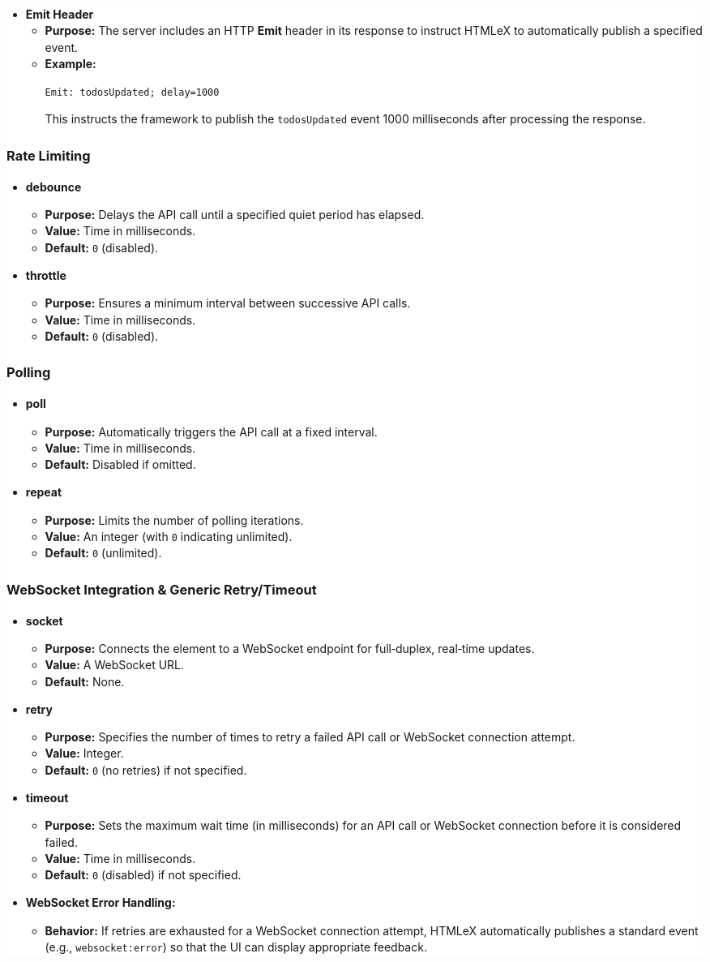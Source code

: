 - **Emit Header**  
  - **Purpose:** The server includes an HTTP **Emit** header in its response to instruct HTMLeX to automatically publish a specified event.  
  - **Example:**  
    ```
    Emit: todosUpdated; delay=1000
    ```  
    This instructs the framework to publish the `todosUpdated` event 1000 milliseconds after processing the response.

### Rate Limiting

- **debounce**  
  - **Purpose:** Delays the API call until a specified quiet period has elapsed.  
  - **Value:** Time in milliseconds.  
  - **Default:** `0` (disabled).

- **throttle**  
  - **Purpose:** Ensures a minimum interval between successive API calls.  
  - **Value:** Time in milliseconds.  
  - **Default:** `0` (disabled).

### Polling

- **poll**  
  - **Purpose:** Automatically triggers the API call at a fixed interval.  
  - **Value:** Time in milliseconds.  
  - **Default:** Disabled if omitted.

- **repeat**  
  - **Purpose:** Limits the number of polling iterations.  
  - **Value:** An integer (with `0` indicating unlimited).  
  - **Default:** `0` (unlimited).

### WebSocket Integration & Generic Retry/Timeout

- **socket**  
  - **Purpose:** Connects the element to a WebSocket endpoint for full‑duplex, real‑time updates.  
  - **Value:** A WebSocket URL.  
  - **Default:** None.

- **retry**  
  - **Purpose:** Specifies the number of times to retry a failed API call or WebSocket connection attempt.  
  - **Value:** Integer.  
  - **Default:** `0` (no retries) if not specified.

- **timeout**  
  - **Purpose:** Sets the maximum wait time (in milliseconds) for an API call or WebSocket connection before it is considered failed.  
  - **Value:** Time in milliseconds.  
  - **Default:** `0` (disabled) if not specified.

- **WebSocket Error Handling:**  
  - **Behavior:** If retries are exhausted for a WebSocket connection attempt, HTMLeX automatically publishes a standard event (e.g., `websocket:error`) so that the UI can display appropriate feedback.
